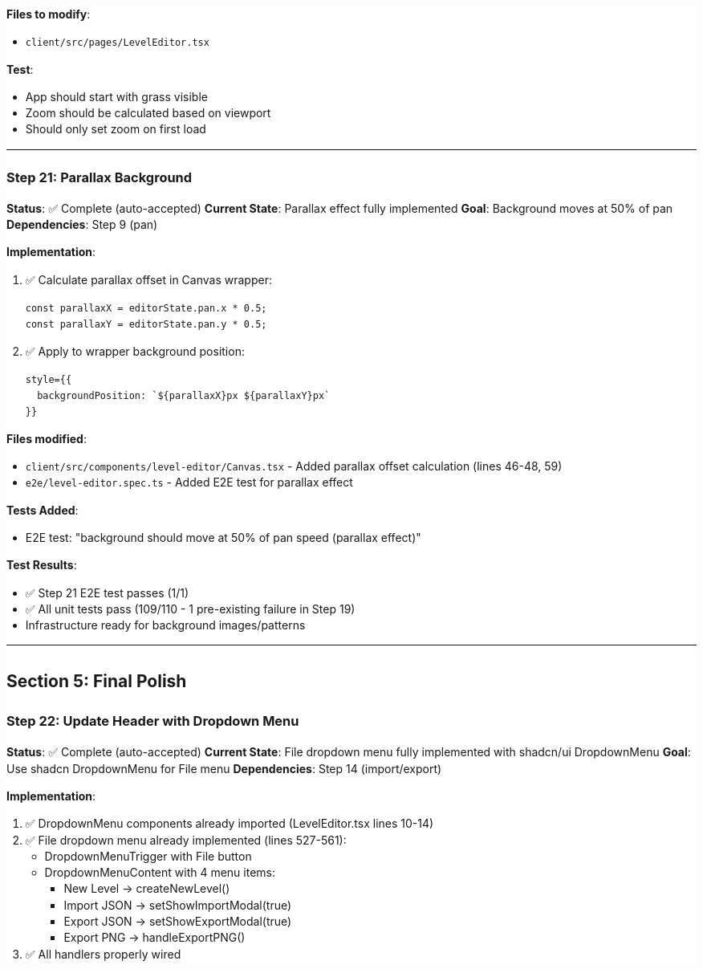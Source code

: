 **Files to modify**:
- `client/src/pages/LevelEditor.tsx`

**Test**:
- App should start with grass visible
- Zoom should be calculated based on viewport
- Should only set zoom on first load

---

### Step 21: Parallax Background
**Status**: ✅ Complete (auto-accepted)
**Current State**: Parallax effect fully implemented
**Goal**: Background moves at 50% of pan
**Dependencies**: Step 9 (pan)

**Implementation**:
1. ✅ Calculate parallax offset in Canvas wrapper:
   ```tsx
   const parallaxX = editorState.pan.x * 0.5;
   const parallaxY = editorState.pan.y * 0.5;
   ```
2. ✅ Apply to wrapper background position:
   ```tsx
   style={{
     backgroundPosition: `${parallaxX}px ${parallaxY}px`
   }}
   ```

**Files modified**:
- `client/src/components/level-editor/Canvas.tsx` - Added parallax offset calculation (lines 46-48, 59)
- `e2e/level-editor.spec.ts` - Added E2E test for parallax effect

**Tests Added**:
- E2E test: "background should move at 50% of pan speed (parallax effect)"

**Test Results**:
- ✅ Step 21 E2E test passes (1/1)
- ✅ All unit tests pass (109/110 - 1 pre-existing failure in Step 19)
- Infrastructure ready for background images/patterns

---

## Section 5: Final Polish

### Step 22: Update Header with Dropdown Menu
**Status**: ✅ Complete (auto-accepted)
**Current State**: File dropdown menu fully implemented with shadcn/ui DropdownMenu
**Goal**: Use shadcn DropdownMenu for File menu
**Dependencies**: Step 14 (import/export)

**Implementation**:
1. ✅ DropdownMenu components already imported (LevelEditor.tsx lines 10-14)
2. ✅ File dropdown menu already implemented (lines 527-561):
   - DropdownMenuTrigger with File button
   - DropdownMenuContent with 4 menu items:
     - New Level → createNewLevel()
     - Import JSON → setShowImportModal(true)
     - Export JSON → setShowExportModal(true)
     - Export PNG → handleExportPNG()
3. ✅ All handlers properly wired
